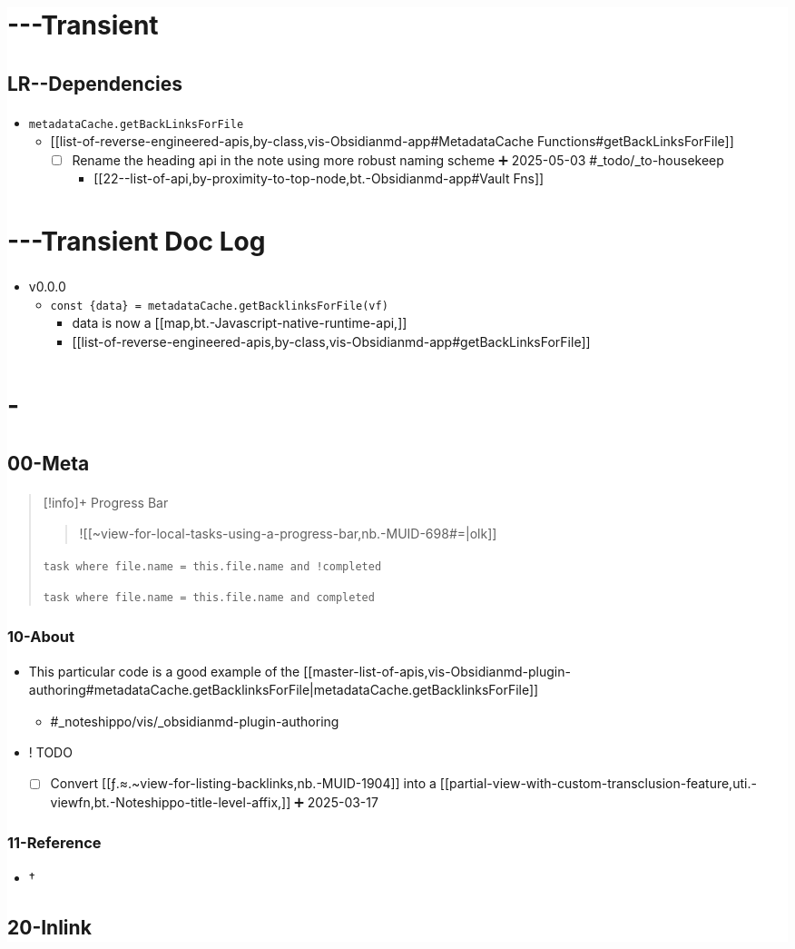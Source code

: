 
# ---Transient


## LR--Dependencies

- `metadataCache.getBackLinksForFile`
	- [[list-of-reverse-engineered-apis,by-class,vis-Obsidianmd-app#MetadataCache Functions#getBackLinksForFile]]
		- [ ] Rename the heading api in the note using more robust naming scheme ➕ 2025-05-03 #_todo/_to-housekeep 
			- [[22--list-of-api,by-proximity-to-top-node,bt.-Obsidianmd-app#Vault Fns]]

# ---Transient Doc Log

- v0.0.0
	-   `const {data} = metadataCache.getBacklinksForFile(vf) `
		- data is now a [[map,bt.-Javascript-native-runtime-api,]] 
		- [[list-of-reverse-engineered-apis,by-class,vis-Obsidianmd-app#getBackLinksForFile]]

# -

## 00-Meta

> [!info]+ Progress Bar
> > ![[~view-for-local-tasks-using-a-progress-bar,nb.-MUID-698#=|olk]]
> ```dataview
> task where file.name = this.file.name and !completed
> ```
> > 
> ```dataview
> task where file.name = this.file.name and completed
> ```

### 10-About

- This particular code is a good example of the [[master-list-of-apis,vis-Obsidianmd-plugin-authoring#metadataCache.getBacklinksForFile|metadataCache.getBacklinksForFile]]
	- #_noteshippo/vis/_obsidianmd-plugin-authoring 

- ! TODO
	- [ ] Convert [[ƒ.≈.~view-for-listing-backlinks,nb.-MUID-1904]] into a [[partial-view-with-custom-transclusion-feature,uti.-viewfn,bt.-Noteshippo-title-level-affix,]] ➕ 2025-03-17

### 11-Reference

* †
## 20-Inlink
